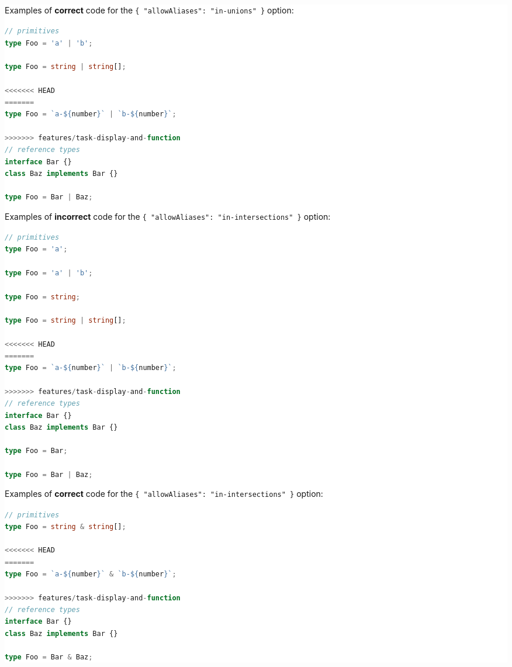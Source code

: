 Examples of **correct** code for the `{ "allowAliases": "in-unions" }` option:

```ts
// primitives
type Foo = 'a' | 'b';

type Foo = string | string[];

<<<<<<< HEAD
=======
type Foo = `a-${number}` | `b-${number}`;

>>>>>>> features/task-display-and-function
// reference types
interface Bar {}
class Baz implements Bar {}

type Foo = Bar | Baz;
```

Examples of **incorrect** code for the `{ "allowAliases": "in-intersections" }` option:

```ts
// primitives
type Foo = 'a';

type Foo = 'a' | 'b';

type Foo = string;

type Foo = string | string[];

<<<<<<< HEAD
=======
type Foo = `a-${number}` | `b-${number}`;

>>>>>>> features/task-display-and-function
// reference types
interface Bar {}
class Baz implements Bar {}

type Foo = Bar;

type Foo = Bar | Baz;
```

Examples of **correct** code for the `{ "allowAliases": "in-intersections" }` option:

```ts
// primitives
type Foo = string & string[];

<<<<<<< HEAD
=======
type Foo = `a-${number}` & `b-${number}`;

>>>>>>> features/task-display-and-function
// reference types
interface Bar {}
class Baz implements Bar {}

type Foo = Bar & Baz;
```
